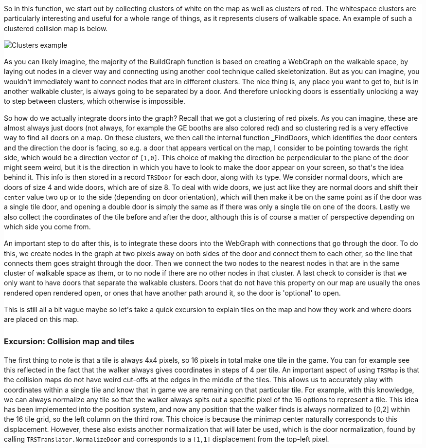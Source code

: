 So in this function, we start out by collecting clusters of white on the map as well as clusters of red. The whitespace clusters are particularly interesting and useful for a whole range of things, as it represents clusers of walkable space. An example of such a clustered collision map is below.

![Clusters example](https://i.imgur.com/Ozhaq23.png)

As you can likely imagine, the majority of the BuildGraph function is based on creating a WebGraph on the walkable space, by laying out nodes in a clever way and connecting using another cool technique called skeletonization. But as you can imagine, you wouldn't immediately want to connect nodes that are in different clusters. The nice thing is, any place you want to get to, but is in another walkable cluster, is always going to be separated by a door. And therefore unlocking doors is essentially unlocking a way to step between clusters, which otherwise is impossible.

So how do we actually integrate doors into the graph? Recall that we got a clustering of red pixels. As you can imagine, these are almost always just doors (not always, for example the GE booths are also colored red) and so clustering red is a very effective way to find all doors on a map. On these clusters, we then call the internal function \_FindDoors, which identifies the door centers and the direction the door is facing, so e.g. a door that appears vertical on the map, I consider to be pointing towards the right side, which would be a direction vector of `[1,0]`. This choice of making the direction be perpendicular to the plane of the door might seem weird, but it is the direction in which you have to look to make the door appear on your screen, so that's the idea behind it. This info is then stored in a record `TRSDoor` for each door, along with its type. We consider normal doors, which are doors of size 4 and wide doors, which are of size 8. To deal with wide doors, we just act like they are normal doors and shift their `center` value two up or to the side (depending on door orientation), which will then make it be on the same point as if the door was a single tile door, and opening a double door is simply the same as if there was only a single tile on one of the doors. Lastly we also collect the coordinates of the tile before and after the door, although this is of course a matter of perspective depending on which side you come from.

An important step to do after this, is to integrate these doors into the WebGraph with connections that go through the door. To do this, we create nodes in the graph at two pixels away on both sides of the door and connect them to each other, so the line that connects them goes straight through the door. Then we connect the two nodes to the nearest nodes in that are in the same cluster of walkable space as them, or to no node if there are no other nodes in that cluster. A last check to consider is that we only want to have doors that separate the walkable clusters. Doors that do not have this property on our map are usually the ones rendered open rendered open, or ones that have another path around it, so the door is 'optional' to open.

This is still all a bit vague maybe so let's take a quick excursion to explain tiles on the map and how they work and where doors are placed on this map.

### Excursion: Collision map and tiles

The first thing to note is that a tile is always 4x4 pixels, so 16 pixels in total make one tile in the game. You can for example see this reflected in the fact that the walker always gives coordinates in steps of 4 per tile. An important aspect of using `TRSMap` is that the collision maps do not have weird cut-offs at the edges in the middle of the tiles. This allows us to accurately play with coordinates within a single tile and know that in game we are remaining on that particular tile. For example, with this knowledge, we can always normalize any tile so that the walker always spits out a specific pixel of the 16 options to represent a tile. This idea has been implemented into the position system, and now any position that the walker finds is always normalized to [0,2] within the 16 tile grid, so the left column on the third row. This choice is because the minimap center naturally corresponds to this displacement. However, these also exists another normalization that will later be used, which is the door normalization, found by calling `TRSTranslator.NormalizeDoor` and corresponds to a `[1,1]` displacement from the top-left pixel.

